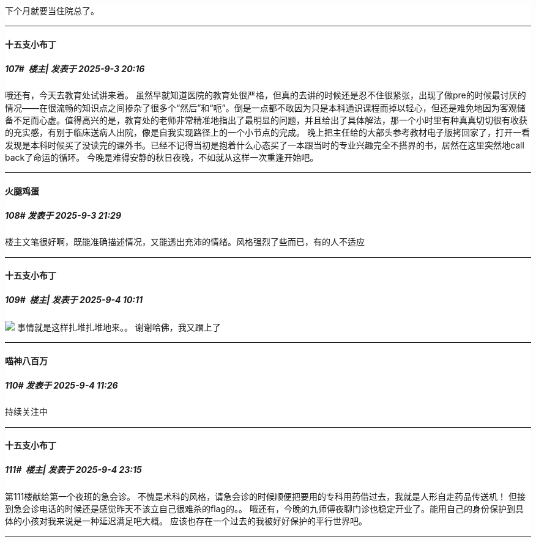 下个月就要当住院总了。


*****

####  十五支小布丁  
##### 107#         楼主| 发表于 2025-9-3 20:16

哦还有，今天去教育处试讲来着。
虽然早就知道医院的教育处很严格，但真的去讲的时候还是忍不住很紧张，出现了做pre的时候最讨厌的情况——在很流畅的知识点之间掺杂了很多个“然后”和“呃”。倒是一点都不敢因为只是本科通识课程而掉以轻心，但还是难免地因为客观储备不足而心虚。值得高兴的是，教育处的老师非常精准地指出了最明显的问题，并且给出了具体解法，那一个小时里有种真真切切很有收获的充实感，有别于临床送病人出院，像是自我实现路径上的一个小节点的完成。
晚上把主任给的大部头参考教材电子版拷回家了，打开一看发现是本科时候买了没读完的课外书。已经不记得当初是抱着什么心态买了一本跟当时的专业兴趣完全不搭界的书，居然在这里突然地call back了命运的循环。
今晚是难得安静的秋日夜晚，不如就从这样一次重逢开始吧。


*****

####  火腿鸡蛋  
##### 108#       发表于 2025-9-3 21:29

楼主文笔很好啊，既能准确描述情况，又能透出充沛的情绪。风格强烈了些而已，有的人不适应


*****

####  十五支小布丁  
##### 109#         楼主| 发表于 2025-9-4 10:11

<img src="https://p.sda1.dev/26/67945d3418f935396823872dd22f1604/image.jpg" referrerpolicy="no-referrer">
事情就是这样扎堆扎堆地来。。
谢谢哈佛，我又蹭上了


*****

####  喵神八百万  
##### 110#       发表于 2025-9-4 11:26

持续关注中


*****

####  十五支小布丁  
##### 111#         楼主| 发表于 2025-9-4 23:15

第111楼献给第一个夜班的急会诊。
不愧是术科的风格，请急会诊的时候顺便把要用的专科用药借过去，我就是人形自走药品传送机！
但接到急会诊电话的时候还是感觉昨天不该立自己很难杀的flag的。。
哦还有，今晚的九师傅夜聊门诊也稳定开业了。能用自己的身份保护到具体的小孩对我来说是一种延迟满足吧大概。
应该也存在一个过去的我被好好保护的平行世界吧。


*****

